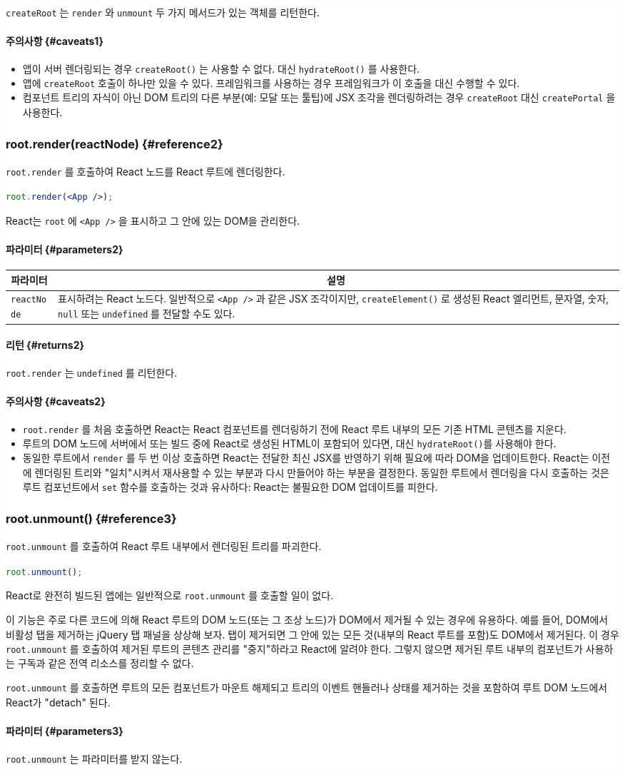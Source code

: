 `createRoot` 는 `render` 와 `unmount` 두 가지 메서드가 있는 객체를 리턴한다.

#### 주의사항 {#caveats1}

- 앱이 서버 렌더링되는 경우 `createRoot()` 는 사용할 수 없다. 대신 `hydrateRoot()` 를 사용한다.
- 앱에 `createRoot` 호출이 하나만 있을 수 있다. 프레임워크를 사용하는 경우 프레임워크가 이 호출을 대신 수행할 수 있다.
- 컴포넌트 트리의 자식이 아닌 DOM 트리의 다른 부분(예: 모달 또는 툴팁)에 JSX 조각을 렌더링하려는 경우 `createRoot` 대신 `createPortal` 을 사용한다.

### root.render(reactNode) {#reference2}

`root.render` 를 호출하여 React 노드를 React 루트에 렌더링한다.

```jsx
root.render(<App />);
```

React는 `root` 에 `<App />` 을 표시하고 그 안에 있는 DOM을 관리한다.

#### 파라미터 {#parameters2}

| 파라미터    | 설명                                                                                                                                                                         |
| ----------- | ---------------------------------------------------------------------------------------------------------------------------------------------------------------------------- |
| `reactNode` | 표시하려는 React 노드다. 일반적으로 `<App />` 과 같은 JSX 조각이지만, `createElement()` 로 생성된 React 엘리먼트, 문자열, 숫자, `null` 또는 `undefined` 를 전달할 수도 있다. |

#### 리턴 {#returns2}

`root.render` 는 `undefined` 를 리턴한다.

#### 주의사항 {#caveats2}

- `root.render` 를 처음 호출하면 React는 React 컴포넌트를 렌더링하기 전에 React 루트 내부의 모든 기존 HTML 콘텐츠를 지운다.
- 루트의 DOM 노드에 서버에서 또는 빌드 중에 React로 생성된 HTML이 포함되어 있다면, 대신 `hydrateRoot()`를 사용해야 한다.
- 동일한 루트에서 `render` 를 두 번 이상 호출하면 React는 전달한 최신 JSX를 반영하기 위해 필요에 따라 DOM을 업데이트한다. React는 이전에 렌더링된 트리와 "일치"시켜서 재사용할 수 있는 부분과 다시 만들어야 하는 부분을 결정한다. 동일한 루트에서 렌더링을 다시 호출하는 것은 루트 컴포넌트에서 `set` 함수를 호출하는 것과 유사하다: React는 불필요한 DOM 업데이트를 피한다.

### root.unmount() {#reference3}

`root.unmount` 를 호출하여 React 루트 내부에서 렌더링된 트리를 파괴한다.

```jsx
root.unmount();
```

React로 완전히 빌드된 앱에는 일반적으로 `root.unmount` 를 호출할 일이 없다.

이 기능은 주로 다른 코드에 의해 React 루트의 DOM 노드(또는 그 조상 노드)가 DOM에서 제거될 수 있는 경우에 유용하다. 예를 들어, DOM에서 비활성 탭을 제거하는 jQuery 탭 패널을 상상해 보자. 탭이 제거되면 그 안에 있는 모든 것(내부의 React 루트를 포함)도 DOM에서 제거된다. 이 경우 `root.unmount` 를 호출하여 제거된 루트의 콘텐츠 관리를 "중지"하라고 React에 알려야 한다. 그렇지 않으면 제거된 루트 내부의 컴포넌트가 사용하는 구독과 같은 전역 리소스를 정리할 수 없다.

`root.unmount` 를 호출하면 루트의 모든 컴포넌트가 마운트 해제되고 트리의 이벤트 핸들러나 상태를 제거하는 것을 포함하여 루트 DOM 노드에서 React가 "detach" 된다.

#### 파라미터 {#parameters3}

`root.unmount` 는 파라미터를 받지 않는다.
